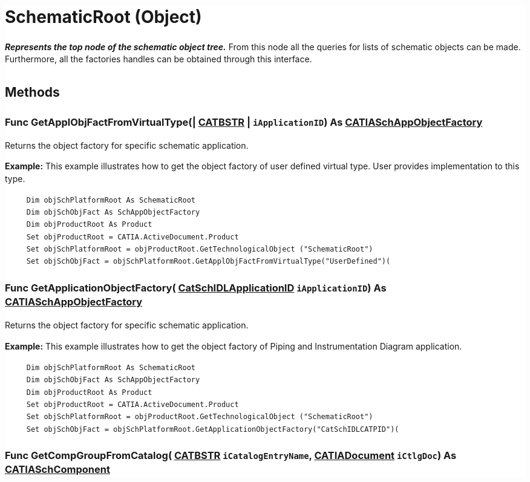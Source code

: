 # SchematicRoot (Object)

**_Represents the top node of the schematic object tree._**
From this node all the queries for lists of schematic objects can be made. Furthermore, all the factories handles can be obtained through this interface.

## Methods

### Func **GetApplObjFactFromVirtualType**(| [CATBSTR](../System/typedef_CATBSTR_8129.md) | `iApplicationID`) As [CATIASchAppObjectFactory](../CATSchPlatformInterfaces/interface_SchAppObjectFactory_75566.md)

   Returns the object factory for specific schematic application.

**Example:**      This example illustrates how to get the object factory of user defined virtual type. User provides implementation to this type.

```VBScript
     Dim objSchPlatformRoot As SchematicRoot
     Dim objSchObjFact As SchAppObjectFactory
     Dim objProductRoot As Product
     Set objProductRoot = CATIA.ActiveDocument.Product
     Set objSchPlatformRoot = objProductRoot.GetTechnologicalObject ("SchematicRoot")
     Set objSchObjFact = objSchPlatformRoot.GetApplObjFactFromVirtualType("UserDefined")(

```

### Func **GetApplicationObjectFactory**( [CatSchIDLApplicationID](../CATSchPlatformInterfaces/enum_CatSchIDLApplicationID_93680.md)  `iApplicationID`) As [CATIASchAppObjectFactory](../CATSchPlatformInterfaces/interface_SchAppObjectFactory_75566.md)

   Returns the object factory for specific schematic application.

**Example:**      This example illustrates how to get the object factory of Piping and Instrumentation Diagram application.

```VBScript
     Dim objSchPlatformRoot As SchematicRoot
     Dim objSchObjFact As SchAppObjectFactory
     Dim objProductRoot As Product
     Set objProductRoot = CATIA.ActiveDocument.Product
     Set objSchPlatformRoot = objProductRoot.GetTechnologicalObject ("SchematicRoot")
     Set objSchObjFact = objSchPlatformRoot.GetApplicationObjectFactory("CatSchIDLCATPID")(

```

### Func **GetCompGroupFromCatalog**( [CATBSTR](../System/typedef_CATBSTR_8129.md)  `iCatalogEntryName`,  [CATIADocument](../InfInterfaces/interface_Document_14456.md)  `iCtlgDoc`) As [CATIASchComponent](../CATSchPlatformInterfaces/interface_SchComponent_31484.md)

